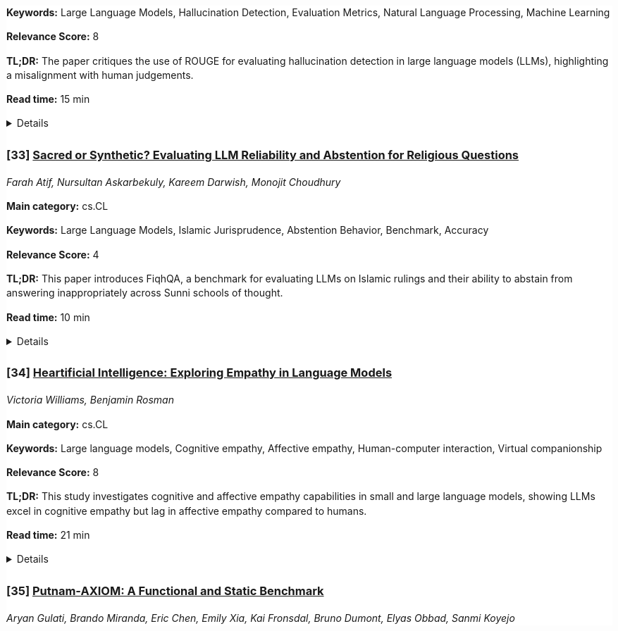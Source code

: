 **Keywords:** Large Language Models, Hallucination Detection, Evaluation Metrics, Natural Language Processing, Machine Learning

**Relevance Score:** 8

**TL;DR:** The paper critiques the use of ROUGE for evaluating hallucination detection in large language models (LLMs), highlighting a misalignment with human judgements.

**Read time:** 15 min

<details><summary>Details</summary></details>


### [33] [Sacred or Synthetic? Evaluating LLM Reliability and Abstention for Religious Questions](https://arxiv.org/abs/2508.08287)

*Farah Atif, Nursultan Askarbekuly, Kareem Darwish, Monojit Choudhury*

**Main category:** cs.CL

**Keywords:** Large Language Models, Islamic Jurisprudence, Abstention Behavior, Benchmark, Accuracy

**Relevance Score:** 4

**TL;DR:** This paper introduces FiqhQA, a benchmark for evaluating LLMs on Islamic rulings and their ability to abstain from answering inappropriately across Sunni schools of thought.

**Read time:** 10 min

<details><summary>Details</summary></details>


### [34] [Heartificial Intelligence: Exploring Empathy in Language Models](https://arxiv.org/abs/2508.08271)

*Victoria Williams, Benjamin Rosman*

**Main category:** cs.CL

**Keywords:** Large language models, Cognitive empathy, Affective empathy, Human-computer interaction, Virtual companionship

**Relevance Score:** 8

**TL;DR:** This study investigates cognitive and affective empathy capabilities in small and large language models, showing LLMs excel in cognitive empathy but lag in affective empathy compared to humans.

**Read time:** 21 min

<details><summary>Details</summary></details>


### [35] [Putnam-AXIOM: A Functional and Static Benchmark](https://arxiv.org/abs/2508.08292)

*Aryan Gulati, Brando Miranda, Eric Chen, Emily Xia, Kai Fronsdal, Bruno Dumont, Elyas Obbad, Sanmi Koyejo*
